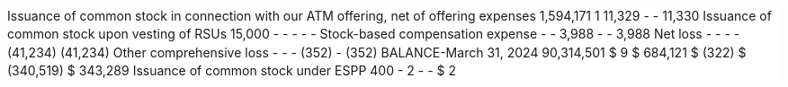 </tr>
<tr>
<td>Issuance of common stock in connection with our ATM offering, net of offering expenses</td>
<td>1,594,171</td>
<td>1</td>
<td>11,329</td>
<td>-</td>
<td>-</td>
<td>11,330</td>
</tr>
<tr>
<td>Issuance of common stock upon vesting of RSUs</td>
<td>15,000</td>
<td>-</td>
<td>-</td>
<td>-</td>
<td>-</td>
<td>-</td>
</tr>
<tr>
<td>Stock-based compensation expense</td>
<td>-</td>
<td>-</td>
<td>3,988</td>
<td>-</td>
<td>-</td>
<td>3,988</td>
</tr>
<tr>
<td>Net loss</td>
<td>-</td>
<td>-</td>
<td>-</td>
<td>-</td>
<td>(41,234)</td>
<td>(41,234)</td>
</tr>
<tr>
<td>Other comprehensive loss</td>
<td>-</td>
<td>-</td>
<td>-</td>
<td>(352)</td>
<td>-</td>
<td>(352)</td>
</tr>
<tr>
<td>BALANCE-March 31, 2024</td>
<td>90,314,501</td>
<td>$ 9</td>
<td>$ 684,121</td>
<td>$ (322)</td>
<td>$ (340,519)</td>
<td>$ 343,289</td>
</tr>
<tr>
<td>Issuance of common stock under ESPP</td>
<td>400</td>
<td>-</td>
<td>2</td>
<td>-</td>
<td>-</td>
<td>$ 2</td>
</tr>